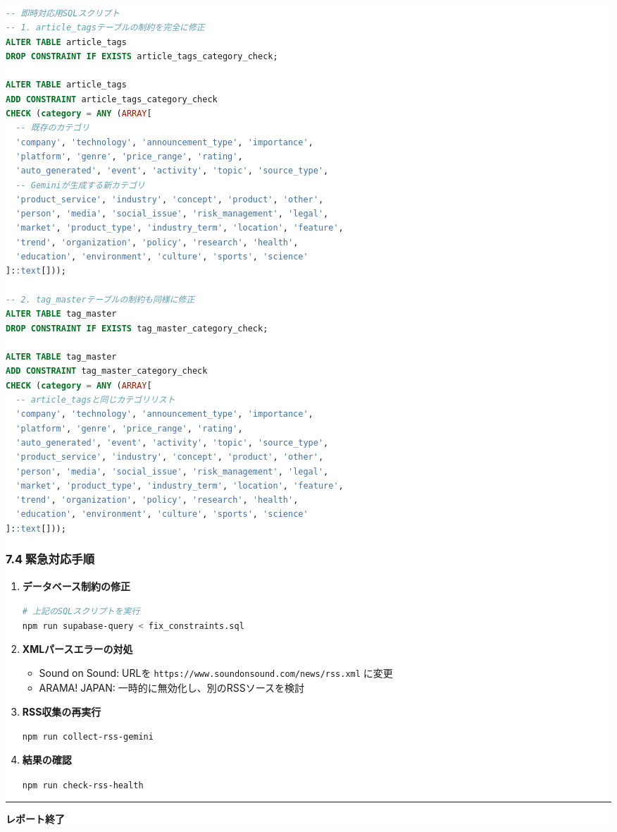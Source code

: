 ```sql
-- 即時対応用SQLスクリプト
-- 1. article_tagsテーブルの制約を完全に修正
ALTER TABLE article_tags 
DROP CONSTRAINT IF EXISTS article_tags_category_check;

ALTER TABLE article_tags
ADD CONSTRAINT article_tags_category_check 
CHECK (category = ANY (ARRAY[
  -- 既存のカテゴリ
  'company', 'technology', 'announcement_type', 'importance', 
  'platform', 'genre', 'price_range', 'rating', 
  'auto_generated', 'event', 'activity', 'topic', 'source_type',
  -- Geminiが生成する新カテゴリ
  'product_service', 'industry', 'concept', 'product', 'other',
  'person', 'media', 'social_issue', 'risk_management', 'legal',
  'market', 'product_type', 'industry_term', 'location', 'feature',
  'trend', 'organization', 'policy', 'research', 'health',
  'education', 'environment', 'culture', 'sports', 'science'
]::text[]));

-- 2. tag_masterテーブルの制約も同様に修正
ALTER TABLE tag_master 
DROP CONSTRAINT IF EXISTS tag_master_category_check;

ALTER TABLE tag_master
ADD CONSTRAINT tag_master_category_check 
CHECK (category = ANY (ARRAY[
  -- article_tagsと同じカテゴリリスト
  'company', 'technology', 'announcement_type', 'importance', 
  'platform', 'genre', 'price_range', 'rating', 
  'auto_generated', 'event', 'activity', 'topic', 'source_type',
  'product_service', 'industry', 'concept', 'product', 'other',
  'person', 'media', 'social_issue', 'risk_management', 'legal',
  'market', 'product_type', 'industry_term', 'location', 'feature',
  'trend', 'organization', 'policy', 'research', 'health',
  'education', 'environment', 'culture', 'sports', 'science'
]::text[]));
```

### 7.4 緊急対応手順

1. **データベース制約の修正**
   ```bash
   # 上記のSQLスクリプトを実行
   npm run supabase-query < fix_constraints.sql
   ```

2. **XMLパースエラーの対処**
   - Sound on Sound: URLを `https://www.soundonsound.com/news/rss.xml` に変更
   - ARAMA! JAPAN: 一時的に無効化し、別のRSSソースを検討

3. **RSS収集の再実行**
   ```bash
   npm run collect-rss-gemini
   ```

4. **結果の確認**
   ```bash
   npm run check-rss-health
   ```

---
**レポート終了**